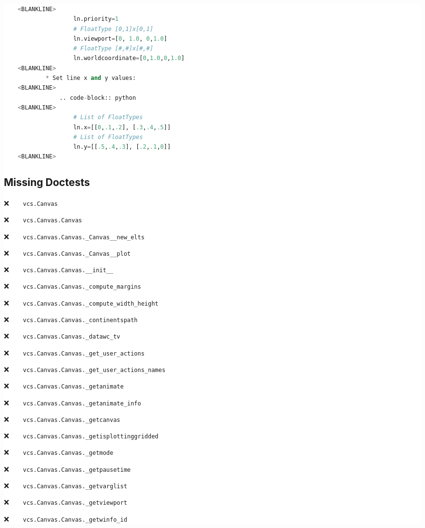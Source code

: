 ```python
    <BLANKLINE>
                    ln.priority=1
                    # FloatType [0,1]x[0,1]
                    ln.viewport=[0, 1.0, 0,1.0]
                    # FloatType [#,#]x[#,#]
                    ln.worldcoordinate=[0,1.0,0,1.0]
    <BLANKLINE>
            * Set line x and y values:
    <BLANKLINE>
                .. code-block:: python
    <BLANKLINE>
                    # List of FloatTypes
                    ln.x=[[0,.1,.2], [.3,.4,.5]]
                    # List of FloatTypes
                    ln.y=[[.5,.4,.3], [.2,.1,0]]
    <BLANKLINE>
```

Missing Doctests
----------------
:x:```    vcs.Canvas```

:x:```    vcs.Canvas.Canvas```

:x:```    vcs.Canvas.Canvas._Canvas__new_elts```

:x:```    vcs.Canvas.Canvas._Canvas__plot```

:x:```    vcs.Canvas.Canvas.__init__```

:x:```    vcs.Canvas.Canvas._compute_margins```

:x:```    vcs.Canvas.Canvas._compute_width_height```

:x:```    vcs.Canvas.Canvas._continentspath```

:x:```    vcs.Canvas.Canvas._datawc_tv```

:x:```    vcs.Canvas.Canvas._get_user_actions```

:x:```    vcs.Canvas.Canvas._get_user_actions_names```

:x:```    vcs.Canvas.Canvas._getanimate```

:x:```    vcs.Canvas.Canvas._getanimate_info```

:x:```    vcs.Canvas.Canvas._getcanvas```

:x:```    vcs.Canvas.Canvas._getisplottinggridded```

:x:```    vcs.Canvas.Canvas._getmode```

:x:```    vcs.Canvas.Canvas._getpausetime```

:x:```    vcs.Canvas.Canvas._getvarglist```

:x:```    vcs.Canvas.Canvas._getviewport```

:x:```    vcs.Canvas.Canvas._getwinfo_id```
